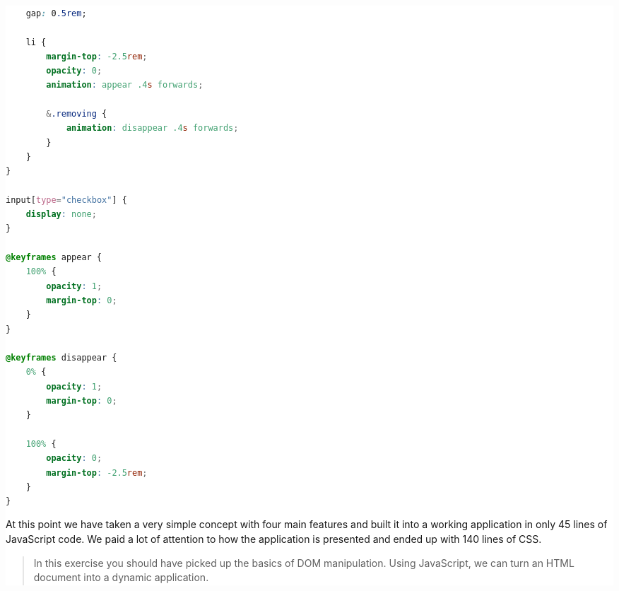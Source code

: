```css {hl_lines=["1-12", "55-59", "62-70", "108-116", "123-140"]}
    gap: 0.5rem;

    li {
        margin-top: -2.5rem;
        opacity: 0;
        animation: appear .4s forwards;

        &.removing {
            animation: disappear .4s forwards;
        }
    }
}

input[type="checkbox"] {
    display: none;
}

@keyframes appear {
    100% {
        opacity: 1;
        margin-top: 0;
    }
}

@keyframes disappear {
    0% {
        opacity: 1;
        margin-top: 0;
    }

    100% {
        opacity: 0;
        margin-top: -2.5rem;
    }
}
```

At this point we have taken a very simple concept with four main features and built it into a working application in only 45 lines of JavaScript code.
We paid a lot of attention to how the application is presented and ended up with 140 lines of CSS.

>In this exercise you should have picked up the basics of DOM manipulation. 
Using JavaScript, we can turn an HTML document into a dynamic application.
